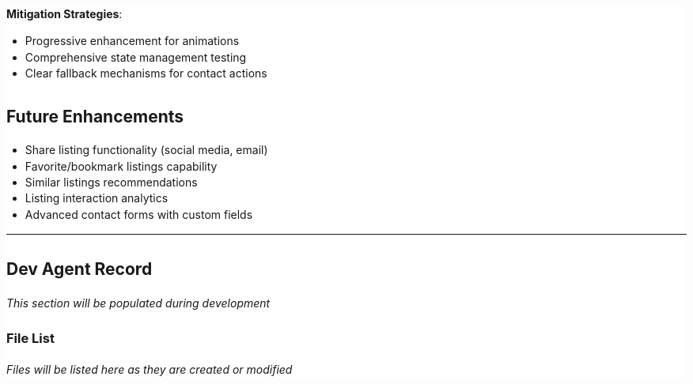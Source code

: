 **Mitigation Strategies**:
- Progressive enhancement for animations
- Comprehensive state management testing
- Clear fallback mechanisms for contact actions

## Future Enhancements

- Share listing functionality (social media, email)
- Favorite/bookmark listings capability
- Similar listings recommendations
- Listing interaction analytics
- Advanced contact forms with custom fields

---

## Dev Agent Record

*This section will be populated during development*

### File List

*Files will be listed here as they are created or modified*